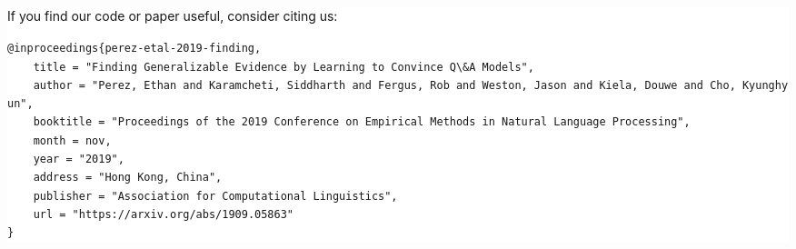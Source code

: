 If you find our code or paper useful, consider citing us:

```
@inproceedings{perez-etal-2019-finding,
    title = "Finding Generalizable Evidence by Learning to Convince Q\&A Models",
    author = "Perez, Ethan and Karamcheti, Siddharth and Fergus, Rob and Weston, Jason and Kiela, Douwe and Cho, Kyunghyun",
    booktitle = "Proceedings of the 2019 Conference on Empirical Methods in Natural Language Processing",
    month = nov,
    year = "2019",
    address = "Hong Kong, China",
    publisher = "Association for Computational Linguistics",
    url = "https://arxiv.org/abs/1909.05863"
}
```
